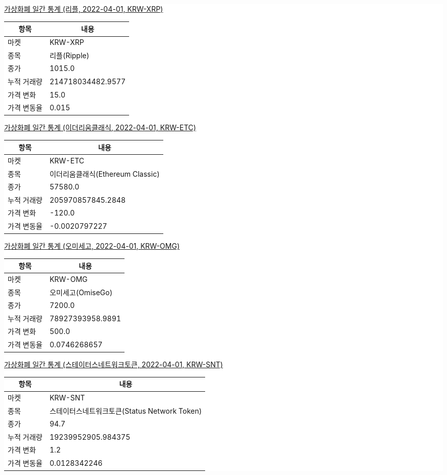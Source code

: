 
[가상화폐 일간 통계 (리플, 2022-04-01, KRW-XRP)](KRW-XRP-daily-candle-10days.html)

|항목|내용|
|--|--|
|마켓|KRW-XRP|
|종목|리플(Ripple)|
|종가|1015.0|
|누적 거래량|214718034482.9577|
|가격 변화|15.0|
|가격 변동율|0.015|


[가상화폐 일간 통계 (이더리움클래식, 2022-04-01, KRW-ETC)](KRW-ETC-daily-candle-10days.html)

|항목|내용|
|--|--|
|마켓|KRW-ETC|
|종목|이더리움클래식(Ethereum Classic)|
|종가|57580.0|
|누적 거래량|205970857845.2848|
|가격 변화|-120.0|
|가격 변동율|-0.0020797227|


[가상화폐 일간 통계 (오미세고, 2022-04-01, KRW-OMG)](KRW-OMG-daily-candle-10days.html)

|항목|내용|
|--|--|
|마켓|KRW-OMG|
|종목|오미세고(OmiseGo)|
|종가|7200.0|
|누적 거래량|78927393958.9891|
|가격 변화|500.0|
|가격 변동율|0.0746268657|


[가상화폐 일간 통계 (스테이터스네트워크토큰, 2022-04-01, KRW-SNT)](KRW-SNT-daily-candle-10days.html)

|항목|내용|
|--|--|
|마켓|KRW-SNT|
|종목|스테이터스네트워크토큰(Status Network Token)|
|종가|94.7|
|누적 거래량|19239952905.984375|
|가격 변화|1.2|
|가격 변동율|0.0128342246|
